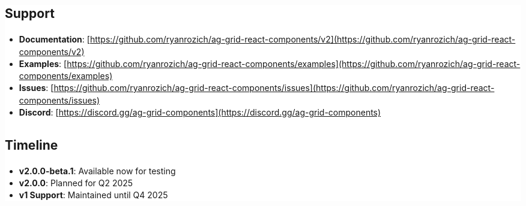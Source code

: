 ## Support

- **Documentation**: [https://github.com/ryanrozich/ag-grid-react-components/v2](https://github.com/ryanrozich/ag-grid-react-components/v2)
- **Examples**: [https://github.com/ryanrozich/ag-grid-react-components/examples](https://github.com/ryanrozich/ag-grid-react-components/examples)
- **Issues**: [https://github.com/ryanrozich/ag-grid-react-components/issues](https://github.com/ryanrozich/ag-grid-react-components/issues)
- **Discord**: [https://discord.gg/ag-grid-components](https://discord.gg/ag-grid-components)

## Timeline

- **v2.0.0-beta.1**: Available now for testing
- **v2.0.0**: Planned for Q2 2025
- **v1 Support**: Maintained until Q4 2025
